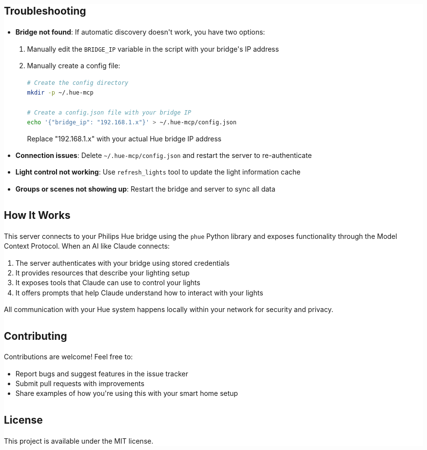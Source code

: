 ## Troubleshooting

- **Bridge not found**: If automatic discovery doesn't work, you have two options:
  1. Manually edit the `BRIDGE_IP` variable in the script with your bridge's IP address
  2. Manually create a config file:

     ```bash
     # Create the config directory
     mkdir -p ~/.hue-mcp
     
     # Create a config.json file with your bridge IP
     echo '{"bridge_ip": "192.168.1.x"}' > ~/.hue-mcp/config.json
     ```

     Replace "192.168.1.x" with your actual Hue bridge IP address

- **Connection issues**: Delete `~/.hue-mcp/config.json` and restart the server to re-authenticate
- **Light control not working**: Use `refresh_lights` tool to update the light information cache
- **Groups or scenes not showing up**: Restart the bridge and server to sync all data

## How It Works

This server connects to your Philips Hue bridge using the `phue` Python library and exposes functionality through the Model Context Protocol. When an AI like Claude connects:

1. The server authenticates with your bridge using stored credentials
2. It provides resources that describe your lighting setup
3. It exposes tools that Claude can use to control your lights
4. It offers prompts that help Claude understand how to interact with your lights

All communication with your Hue system happens locally within your network for security and privacy.

## Contributing

Contributions are welcome! Feel free to:

- Report bugs and suggest features in the issue tracker
- Submit pull requests with improvements
- Share examples of how you're using this with your smart home setup

## License

This project is available under the MIT license.
